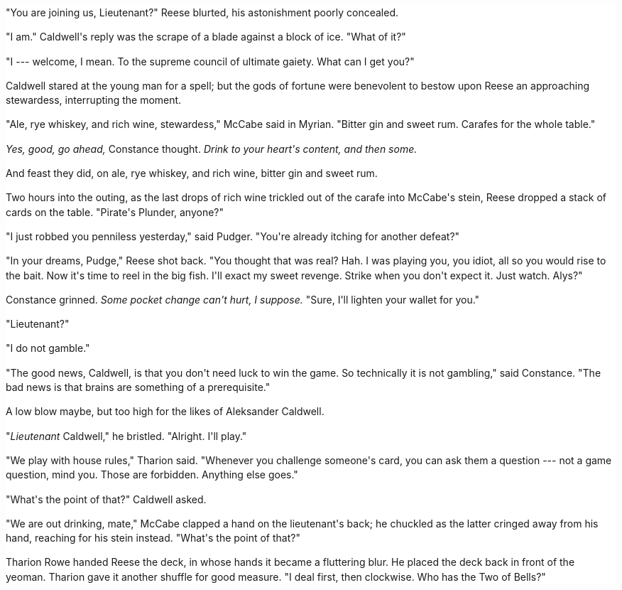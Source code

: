 "You are joining us, Lieutenant?" Reese blurted, his astonishment poorly
concealed.

"I am." Caldwell's reply was the scrape of a blade against a block of
ice. "What of it?"

"I --- welcome, I mean. To the supreme council of ultimate gaiety. What
can I get you?"

Caldwell stared at the young man for a spell; but the gods of fortune
were benevolent to bestow upon Reese an approaching stewardess,
interrupting the moment.

"Ale, rye whiskey, and rich wine, stewardess," McCabe said in Myrian.
"Bitter gin and sweet rum. Carafes for the whole table."

*Yes, good, go ahead,* Constance thought. *Drink to your heart's
content, and then some.*

And feast they did, on ale, rye whiskey, and rich wine, bitter gin and
sweet rum.

Two hours into the outing, as the last drops of rich wine trickled out
of the carafe into McCabe's stein, Reese dropped a stack of cards on the
table. "Pirate's Plunder, anyone?"

"I just robbed you penniless yesterday," said Pudger. "You're already
itching for another defeat?"

"In your dreams, Pudge," Reese shot back. "You thought that was real?
Hah. I was playing you, you idiot, all so you would rise to the bait.
Now it's time to reel in the big fish. I'll exact my sweet revenge.
Strike when you don't expect it. Just watch. Alys?"

Constance grinned. *Some pocket change can't hurt, I suppose.* "Sure,
I'll lighten your wallet for you."

"Lieutenant?"

"I do not gamble."

"The good news, Caldwell, is that you don't need luck to win the game.
So technically it is not gambling," said Constance. "The bad news is
that brains are something of a prerequisite."

A low blow maybe, but too high for the likes of Aleksander Caldwell.

"*Lieutenant* Caldwell," he bristled. "Alright. I'll play."

"We play with house rules," Tharion said. "Whenever you challenge
someone's card, you can ask them a question --- not a game question,
mind you. Those are forbidden. Anything else goes."

"What's the point of that?" Caldwell asked.

"We are out drinking, mate," McCabe clapped a hand on the lieutenant's
back; he chuckled as the latter cringed away from his hand, reaching for
his stein instead. "What's the point of that?"

Tharion Rowe handed Reese the deck, in whose hands it became a
fluttering blur. He placed the deck back in front of the yeoman. Tharion
gave it another shuffle for good measure. "I deal first, then clockwise.
Who has the Two of Bells?"
